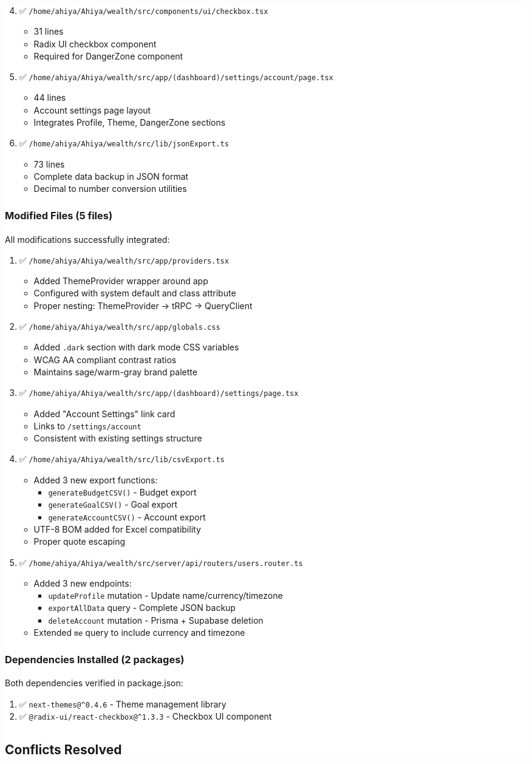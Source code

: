 4. ✅ `/home/ahiya/Ahiya/wealth/src/components/ui/checkbox.tsx`
   - 31 lines
   - Radix UI checkbox component
   - Required for DangerZone component

5. ✅ `/home/ahiya/Ahiya/wealth/src/app/(dashboard)/settings/account/page.tsx`
   - 44 lines
   - Account settings page layout
   - Integrates Profile, Theme, DangerZone sections

6. ✅ `/home/ahiya/Ahiya/wealth/src/lib/jsonExport.ts`
   - 73 lines
   - Complete data backup in JSON format
   - Decimal to number conversion utilities

### Modified Files (5 files)
All modifications successfully integrated:

1. ✅ `/home/ahiya/Ahiya/wealth/src/app/providers.tsx`
   - Added ThemeProvider wrapper around app
   - Configured with system default and class attribute
   - Proper nesting: ThemeProvider → tRPC → QueryClient

2. ✅ `/home/ahiya/Ahiya/wealth/src/app/globals.css`
   - Added `.dark` section with dark mode CSS variables
   - WCAG AA compliant contrast ratios
   - Maintains sage/warm-gray brand palette

3. ✅ `/home/ahiya/Ahiya/wealth/src/app/(dashboard)/settings/page.tsx`
   - Added "Account Settings" link card
   - Links to `/settings/account`
   - Consistent with existing settings structure

4. ✅ `/home/ahiya/Ahiya/wealth/src/lib/csvExport.ts`
   - Added 3 new export functions:
     - `generateBudgetCSV()` - Budget export
     - `generateGoalCSV()` - Goal export
     - `generateAccountCSV()` - Account export
   - UTF-8 BOM added for Excel compatibility
   - Proper quote escaping

5. ✅ `/home/ahiya/Ahiya/wealth/src/server/api/routers/users.router.ts`
   - Added 3 new endpoints:
     - `updateProfile` mutation - Update name/currency/timezone
     - `exportAllData` query - Complete JSON backup
     - `deleteAccount` mutation - Prisma + Supabase deletion
   - Extended `me` query to include currency and timezone

### Dependencies Installed (2 packages)
Both dependencies verified in package.json:

1. ✅ `next-themes@^0.4.6` - Theme management library
2. ✅ `@radix-ui/react-checkbox@^1.3.3` - Checkbox UI component

## Conflicts Resolved
